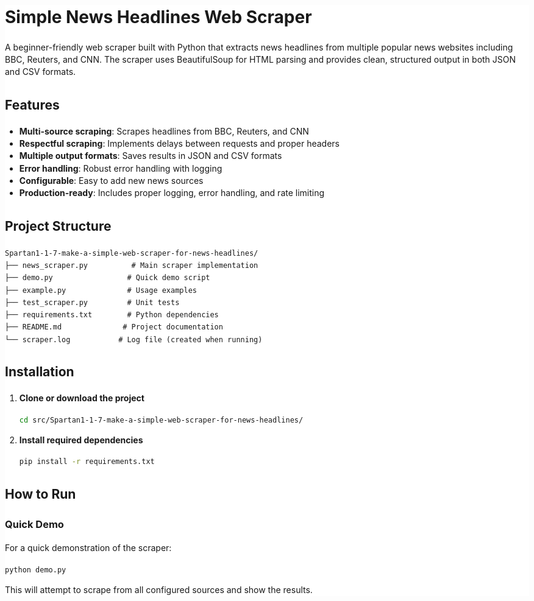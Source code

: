 # Simple News Headlines Web Scraper

A beginner-friendly web scraper built with Python that extracts news headlines from multiple popular news websites including BBC, Reuters, and CNN. The scraper uses BeautifulSoup for HTML parsing and provides clean, structured output in both JSON and CSV formats.

## Features

- **Multi-source scraping**: Scrapes headlines from BBC, Reuters, and CNN
- **Respectful scraping**: Implements delays between requests and proper headers
- **Multiple output formats**: Saves results in JSON and CSV formats
- **Error handling**: Robust error handling with logging
- **Configurable**: Easy to add new news sources
- **Production-ready**: Includes proper logging, error handling, and rate limiting

## Project Structure

```
Spartan1-1-7-make-a-simple-web-scraper-for-news-headlines/
├── news_scraper.py          # Main scraper implementation
├── demo.py                 # Quick demo script
├── example.py              # Usage examples
├── test_scraper.py         # Unit tests
├── requirements.txt        # Python dependencies
├── README.md              # Project documentation
└── scraper.log           # Log file (created when running)
```

## Installation

1. **Clone or download the project**
   ```bash
   cd src/Spartan1-1-7-make-a-simple-web-scraper-for-news-headlines/
   ```

2. **Install required dependencies**
   ```bash
   pip install -r requirements.txt
   ```

## How to Run

### Quick Demo

For a quick demonstration of the scraper:

```bash
python demo.py
```

This will attempt to scrape from all configured sources and show the results.
